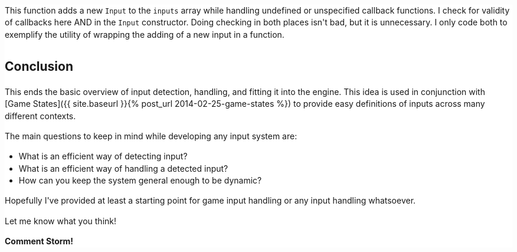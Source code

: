 This function adds a new `Input` to the `inputs` array while handling undefined or unspecified callback functions. I check for validity of callbacks here AND in the `Input` constructor. Doing checking in both places isn't bad, but it is unnecessary. I only code both to exemplify the utility of wrapping the adding of a new input in a function.

Conclusion
----------

This ends the basic overview of input detection, handling, and fitting it into the engine. This idea is used in conjunction with [Game States]({{ site.baseurl }}{% post_url 2014-02-25-game-states %}) to provide easy definitions of inputs across many different contexts.

The main questions to keep in mind while developing any input system are:

  - What is an efficient way of detecting input?
  - What is an efficient way of handling a detected input?
  - How can you keep the system general enough to be dynamic?

Hopefully I've provided at least a starting point for game input handling or any input handling whatsoever. 

Let me know what you think!

**Comment Storm!**
